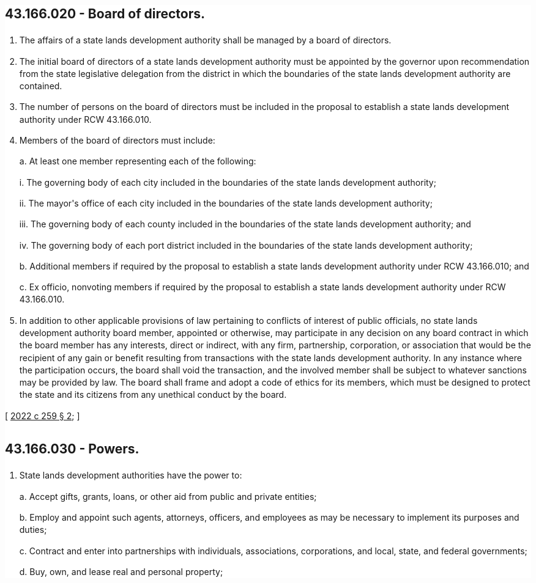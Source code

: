 ## 43.166.020 - Board of directors.
1. The affairs of a state lands development authority shall be managed by a board of directors.

2. The initial board of directors of a state lands development authority must be appointed by the governor upon recommendation from the state legislative delegation from the district in which the boundaries of the state lands development authority are contained.

3. The number of persons on the board of directors must be included in the proposal to establish a state lands development authority under RCW 43.166.010.

4. Members of the board of directors must include:

   a. At least one member representing each of the following:

      i. The governing body of each city included in the boundaries of the state lands development authority;

      ii. The mayor's office of each city included in the boundaries of the state lands development authority;

      iii. The governing body of each county included in the boundaries of the state lands development authority; and

      iv. The governing body of each port district included in the boundaries of the state lands development authority;

   b. Additional members if required by the proposal to establish a state lands development authority under RCW 43.166.010; and

   c. Ex officio, nonvoting members if required by the proposal to establish a state lands development authority under RCW 43.166.010.

5. In addition to other applicable provisions of law pertaining to conflicts of interest of public officials, no state lands development authority board member, appointed or otherwise, may participate in any decision on any board contract in which the board member has any interests, direct or indirect, with any firm, partnership, corporation, or association that would be the recipient of any gain or benefit resulting from transactions with the state lands development authority. In any instance where the participation occurs, the board shall void the transaction, and the involved member shall be subject to whatever sanctions may be provided by law. The board shall frame and adopt a code of ethics for its members, which must be designed to protect the state and its citizens from any unethical conduct by the board.

\[ [2022 c 259 § 2](https://lawfilesext.leg.wa.gov/biennium/2021-22/Pdf/Bills/Session%20Laws/House/1173-S2.SL.pdf?cite=2022%20c%20259%20§%202); \]

## 43.166.030 - Powers.
1. State lands development authorities have the power to:

   a. Accept gifts, grants, loans, or other aid from public and private entities;

   b. Employ and appoint such agents, attorneys, officers, and employees as may be necessary to implement its purposes and duties;

   c. Contract and enter into partnerships with individuals, associations, corporations, and local, state, and federal governments;

   d. Buy, own, and lease real and personal property;
